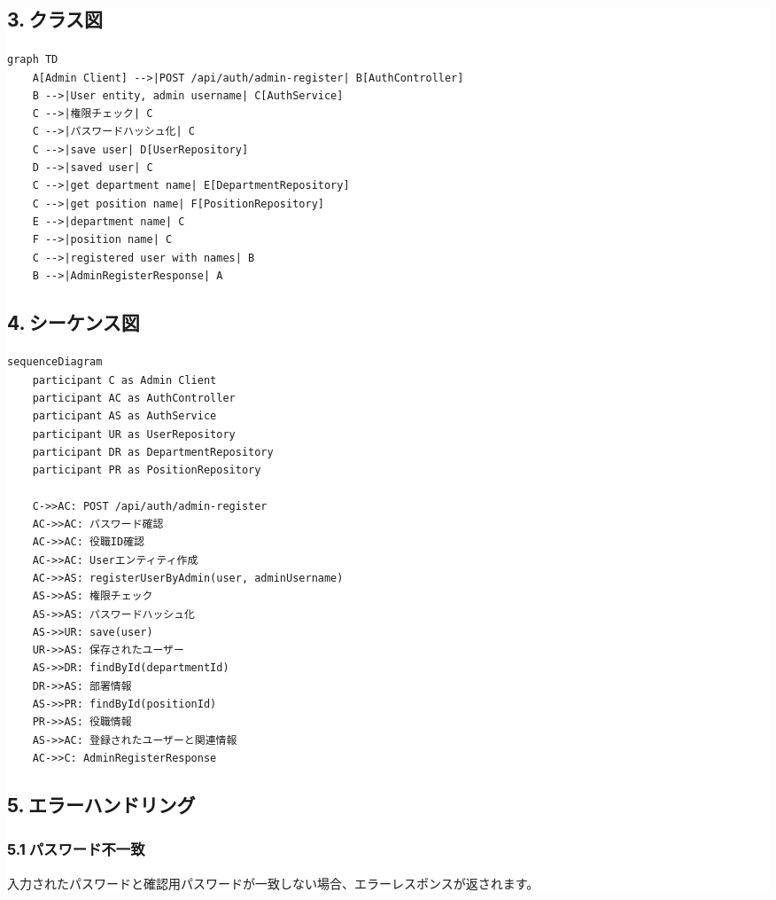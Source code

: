 ## 3. クラス図

```mermaid
graph TD
    A[Admin Client] -->|POST /api/auth/admin-register| B[AuthController]
    B -->|User entity, admin username| C[AuthService]
    C -->|権限チェック| C
    C -->|パスワードハッシュ化| C
    C -->|save user| D[UserRepository]
    D -->|saved user| C
    C -->|get department name| E[DepartmentRepository]
    C -->|get position name| F[PositionRepository]
    E -->|department name| C
    F -->|position name| C
    C -->|registered user with names| B
    B -->|AdminRegisterResponse| A
```

## 4. シーケンス図

```mermaid
sequenceDiagram
    participant C as Admin Client
    participant AC as AuthController
    participant AS as AuthService
    participant UR as UserRepository
    participant DR as DepartmentRepository
    participant PR as PositionRepository
    
    C->>AC: POST /api/auth/admin-register
    AC->>AC: パスワード確認
    AC->>AC: 役職ID確認
    AC->>AC: Userエンティティ作成
    AC->>AS: registerUserByAdmin(user, adminUsername)
    AS->>AS: 権限チェック
    AS->>AS: パスワードハッシュ化
    AS->>UR: save(user)
    UR->>AS: 保存されたユーザー
    AS->>DR: findById(departmentId)
    DR->>AS: 部署情報
    AS->>PR: findById(positionId)
    PR->>AS: 役職情報
    AS->>AC: 登録されたユーザーと関連情報
    AC->>C: AdminRegisterResponse
```

## 5. エラーハンドリング

### 5.1 パスワード不一致

入力されたパスワードと確認用パスワードが一致しない場合、エラーレスポンスが返されます。
